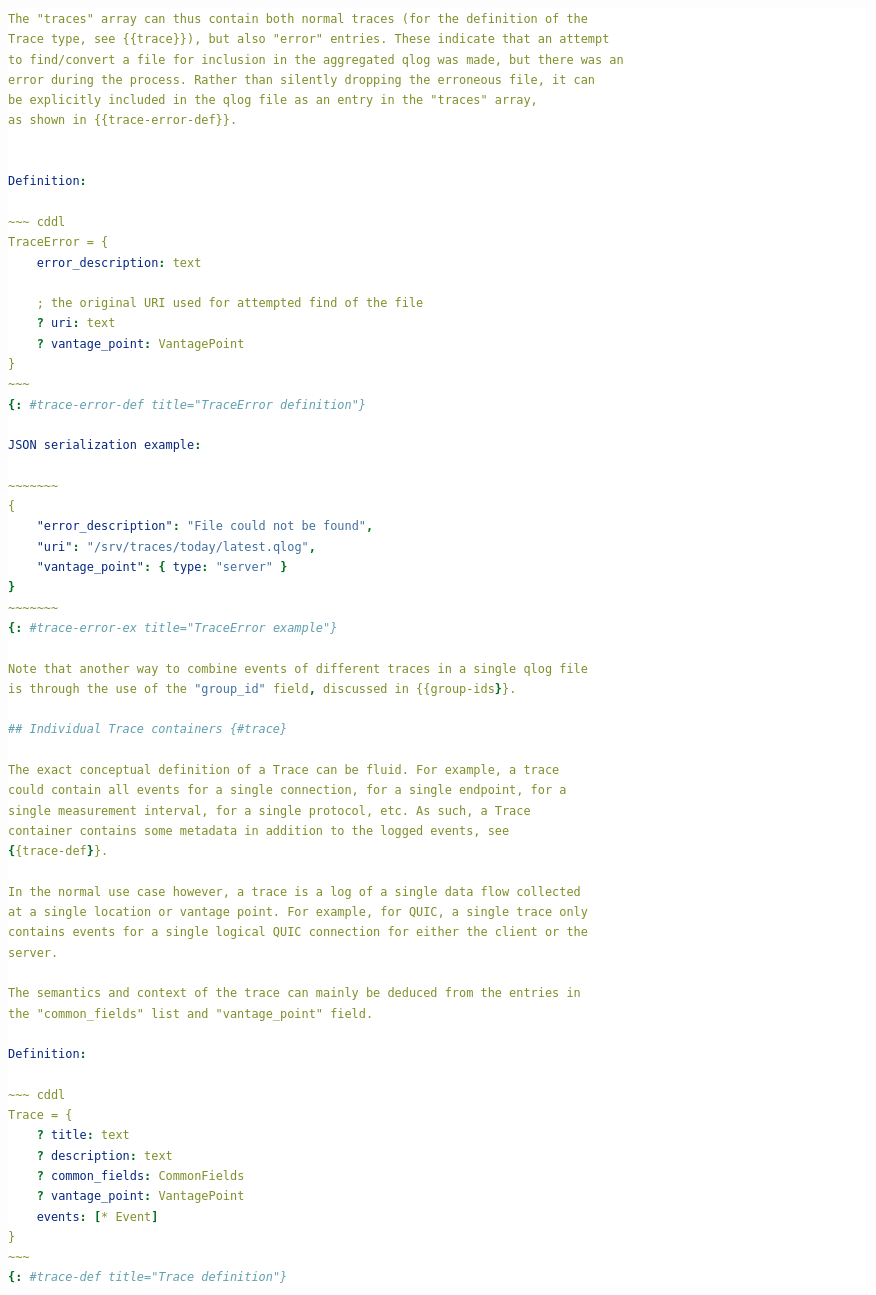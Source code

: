 ```yaml
The "traces" array can thus contain both normal traces (for the definition of the
Trace type, see {{trace}}), but also "error" entries. These indicate that an attempt
to find/convert a file for inclusion in the aggregated qlog was made, but there was an
error during the process. Rather than silently dropping the erroneous file, it can
be explicitly included in the qlog file as an entry in the "traces" array,
as shown in {{trace-error-def}}.


Definition:

~~~ cddl
TraceError = {
    error_description: text

    ; the original URI used for attempted find of the file
    ? uri: text
    ? vantage_point: VantagePoint
}
~~~
{: #trace-error-def title="TraceError definition"}

JSON serialization example:

~~~~~~~
{
    "error_description": "File could not be found",
    "uri": "/srv/traces/today/latest.qlog",
    "vantage_point": { type: "server" }
}
~~~~~~~
{: #trace-error-ex title="TraceError example"}

Note that another way to combine events of different traces in a single qlog file
is through the use of the "group_id" field, discussed in {{group-ids}}.

## Individual Trace containers {#trace}

The exact conceptual definition of a Trace can be fluid. For example, a trace
could contain all events for a single connection, for a single endpoint, for a
single measurement interval, for a single protocol, etc. As such, a Trace
container contains some metadata in addition to the logged events, see
{{trace-def}}.

In the normal use case however, a trace is a log of a single data flow collected
at a single location or vantage point. For example, for QUIC, a single trace only
contains events for a single logical QUIC connection for either the client or the
server.

The semantics and context of the trace can mainly be deduced from the entries in
the "common_fields" list and "vantage_point" field.

Definition:

~~~ cddl
Trace = {
    ? title: text
    ? description: text
    ? common_fields: CommonFields
    ? vantage_point: VantagePoint
    events: [* Event]
}
~~~
{: #trace-def title="Trace definition"}

```